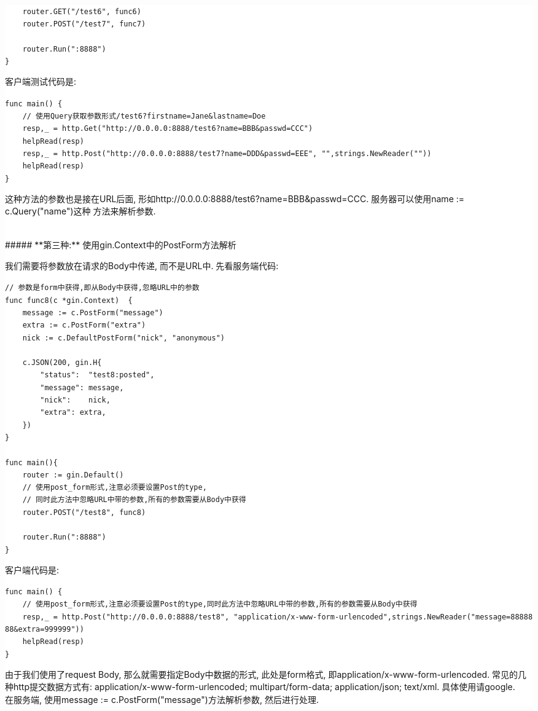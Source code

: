 ```
    router.GET("/test6", func6)
    router.POST("/test7", func7)

    router.Run(":8888")
}

```
客户端测试代码是:

```
func main() {
    // 使用Query获取参数形式/test6?firstname=Jane&lastname=Doe
    resp,_ = http.Get("http://0.0.0.0:8888/test6?name=BBB&passwd=CCC")
    helpRead(resp)
    resp,_ = http.Post("http://0.0.0.0:8888/test7?name=DDD&passwd=EEE", "",strings.NewReader(""))
    helpRead(resp)
}
```
这种方法的参数也是接在URL后面, 形如http://0.0.0.0:8888/test6?name=BBB&passwd=CCC. 服务器可以使用name := c.Query("name")这种
方法来解析参数.

<br>
##### <font>**第三种:**</font> 使用gin.Context中的PostForm方法解析

我们需要将参数放在请求的Body中传递, 而不是URL中. 先看服务端代码:

```
// 参数是form中获得,即从Body中获得,忽略URL中的参数
func func8(c *gin.Context)  {
    message := c.PostForm("message")
    extra := c.PostForm("extra")
    nick := c.DefaultPostForm("nick", "anonymous")

    c.JSON(200, gin.H{
        "status":  "test8:posted",
        "message": message,
        "nick":    nick,
        "extra": extra,
    })
}

func main(){
    router := gin.Default()
    // 使用post_form形式,注意必须要设置Post的type,
    // 同时此方法中忽略URL中带的参数,所有的参数需要从Body中获得
    router.POST("/test8", func8)

    router.Run(":8888")
}
```
客户端代码是:

```
func main() {
    // 使用post_form形式,注意必须要设置Post的type,同时此方法中忽略URL中带的参数,所有的参数需要从Body中获得
    resp,_ = http.Post("http://0.0.0.0:8888/test8", "application/x-www-form-urlencoded",strings.NewReader("message=8888888&extra=999999"))
    helpRead(resp)
}
```
由于我们使用了request Body, 那么就需要指定Body中数据的形式, 此处是form格式, 即application/x-www-form-urlencoded. 常见的几种http提交数据方式有:
application/x-www-form-urlencoded; multipart/form-data; application/json; text/xml. 具体使用请google.<br>
在服务端, 使用message := c.PostForm("message")方法解析参数, 然后进行处理.
